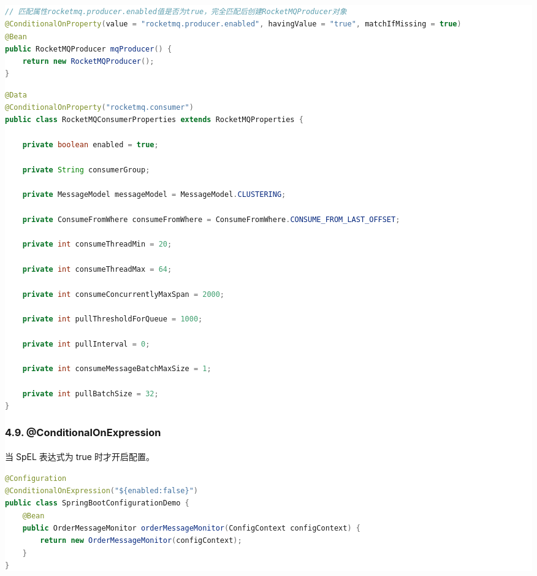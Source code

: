 ```java
// 匹配属性rocketmq.producer.enabled值是否为true，完全匹配后创建RocketMQProducer对象
@ConditionalOnProperty(value = "rocketmq.producer.enabled", havingValue = "true", matchIfMissing = true)
@Bean
public RocketMQProducer mqProducer() {
    return new RocketMQProducer();
}
```

```java
@Data
@ConditionalOnProperty("rocketmq.consumer")
public class RocketMQConsumerProperties extends RocketMQProperties {

    private boolean enabled = true;

    private String consumerGroup;

    private MessageModel messageModel = MessageModel.CLUSTERING;

    private ConsumeFromWhere consumeFromWhere = ConsumeFromWhere.CONSUME_FROM_LAST_OFFSET;

    private int consumeThreadMin = 20;

    private int consumeThreadMax = 64;

    private int consumeConcurrentlyMaxSpan = 2000;

    private int pullThresholdForQueue = 1000;

    private int pullInterval = 0;

    private int consumeMessageBatchMaxSize = 1;

    private int pullBatchSize = 32;
}
```

### 4.9. @ConditionalOnExpression

当 SpEL 表达式为 true 时才开启配置。

```java
@Configuration
@ConditionalOnExpression("${enabled:false}")
public class SpringBootConfigurationDemo {
    @Bean
    public OrderMessageMonitor orderMessageMonitor(ConfigContext configContext) {
        return new OrderMessageMonitor(configContext);
    }
}
```
